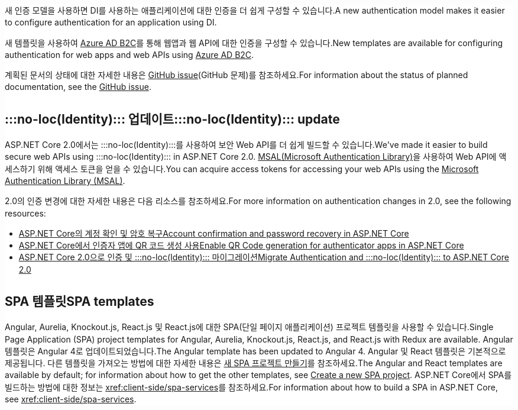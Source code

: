 <span data-ttu-id="3cec9-136">새 인증 모델을 사용하면 DI를 사용하는 애플리케이션에 대한 인증을 더 쉽게 구성할 수 있습니다.</span><span class="sxs-lookup"><span data-stu-id="3cec9-136">A new authentication model makes it easier to configure authentication for an application using DI.</span></span>

<span data-ttu-id="3cec9-137">새 템플릿을 사용하여 [Azure AD B2C](https://azure.microsoft.com/services/active-directory-b2c/)를 통해 웹앱과 웹 API에 대한 인증을 구성할 수 있습니다.</span><span class="sxs-lookup"><span data-stu-id="3cec9-137">New templates are available for configuring authentication for web apps and web APIs using [Azure AD B2C](https://azure.microsoft.com/services/active-directory-b2c/).</span></span>

<span data-ttu-id="3cec9-138">계획된 문서의 상태에 대한 자세한 내용은 [GitHub issue](https://github.com/dotnet/AspNetCore.Docs/issues/3054)(GitHub 문제)를 참조하세요.</span><span class="sxs-lookup"><span data-stu-id="3cec9-138">For information about the status of planned documentation, see the [GitHub issue](https://github.com/dotnet/AspNetCore.Docs/issues/3054).</span></span>

## <a name="no-locidentity-update"></a><span data-ttu-id="3cec9-139">:::no-loc(Identity)::: 업데이트</span><span class="sxs-lookup"><span data-stu-id="3cec9-139">:::no-loc(Identity)::: update</span></span>

<span data-ttu-id="3cec9-140">ASP.NET Core 2.0에서는 :::no-loc(Identity):::를 사용하여 보안 Web API를 더 쉽게 빌드할 수 있습니다.</span><span class="sxs-lookup"><span data-stu-id="3cec9-140">We've made it easier to build secure web APIs using :::no-loc(Identity)::: in ASP.NET Core 2.0.</span></span> <span data-ttu-id="3cec9-141">[MSAL(Microsoft Authentication Library)](https://www.nuget.org/packages/Microsoft.:::no-loc(Identity):::.Client)을 사용하여 Web API에 액세스하기 위해 액세스 토큰을 얻을 수 있습니다.</span><span class="sxs-lookup"><span data-stu-id="3cec9-141">You can acquire access tokens for accessing your web APIs using the [Microsoft Authentication Library (MSAL)](https://www.nuget.org/packages/Microsoft.:::no-loc(Identity):::.Client).</span></span>

<span data-ttu-id="3cec9-142">2\.0의 인증 변경에 대한 자세한 내용은 다음 리소스를 참조하세요.</span><span class="sxs-lookup"><span data-stu-id="3cec9-142">For more information on authentication changes in 2.0, see the following resources:</span></span>

* [<span data-ttu-id="3cec9-143">ASP.NET Core의 계정 확인 및 암호 복구</span><span class="sxs-lookup"><span data-stu-id="3cec9-143">Account confirmation and password recovery in ASP.NET Core</span></span>](xref:security/authentication/accconfirm)
* [<span data-ttu-id="3cec9-144">ASP.NET Core에서 인증자 앱에 QR 코드 생성 사용</span><span class="sxs-lookup"><span data-stu-id="3cec9-144">Enable QR Code generation for authenticator apps in ASP.NET Core</span></span>](xref:security/authentication/identity-enable-qrcodes)
* [<span data-ttu-id="3cec9-145">ASP.NET Core 2.0으로 인증 및 :::no-loc(Identity)::: 마이그레이션</span><span class="sxs-lookup"><span data-stu-id="3cec9-145">Migrate Authentication and :::no-loc(Identity)::: to ASP.NET Core 2.0</span></span>](xref:migration/1x-to-2x/identity-2x)

## <a name="spa-templates"></a><span data-ttu-id="3cec9-146">SPA 템플릿</span><span class="sxs-lookup"><span data-stu-id="3cec9-146">SPA templates</span></span>

<span data-ttu-id="3cec9-147">Angular, Aurelia, Knockout.js, React.js 및 React.js에 대한 SPA(단일 페이지 애플리케이션) 프로젝트 템플릿을 사용할 수 있습니다.</span><span class="sxs-lookup"><span data-stu-id="3cec9-147">Single Page Application (SPA) project templates for Angular, Aurelia, Knockout.js, React.js, and React.js with Redux are available.</span></span> <span data-ttu-id="3cec9-148">Angular 템플릿은 Angular 4로 업데이트되었습니다.</span><span class="sxs-lookup"><span data-stu-id="3cec9-148">The Angular template has been updated to Angular 4.</span></span> <span data-ttu-id="3cec9-149">Angular 및 React 템플릿은 기본적으로 제공됩니다. 다른 템플릿을 가져오는 방법에 대한 자세한 내용은 [새 SPA 프로젝트 만들기](xref:client-side/spa-services#create-a-new-project)를 참조하세요.</span><span class="sxs-lookup"><span data-stu-id="3cec9-149">The Angular and React templates are available by default; for information about how to get the other templates, see [Create a new SPA project](xref:client-side/spa-services#create-a-new-project).</span></span> <span data-ttu-id="3cec9-150">ASP.NET Core에서 SPA를 빌드하는 방법에 대한 정보는 <xref:client-side/spa-services>를 참조하세요.</span><span class="sxs-lookup"><span data-stu-id="3cec9-150">For information about how to build a SPA in ASP.NET Core, see <xref:client-side/spa-services>.</span></span>
